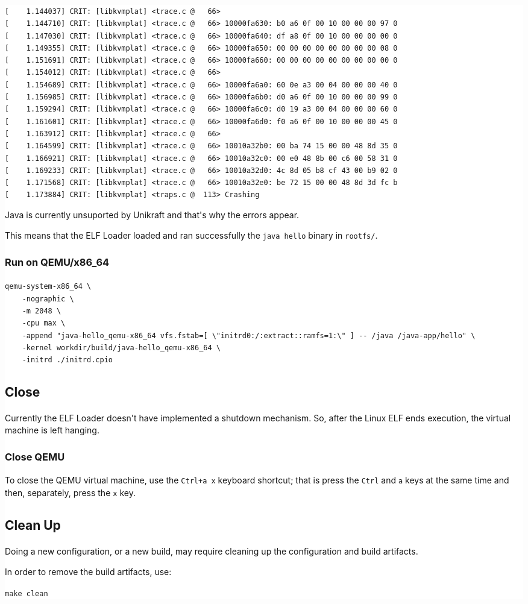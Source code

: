 ```text
[    1.144037] CRIT: [libkvmplat] <trace.c @   66> 
[    1.144710] CRIT: [libkvmplat] <trace.c @   66> 10000fa630: b0 a6 0f 00 10 00 00 00 97 0
[    1.147030] CRIT: [libkvmplat] <trace.c @   66> 10000fa640: df a8 0f 00 10 00 00 00 00 0
[    1.149355] CRIT: [libkvmplat] <trace.c @   66> 10000fa650: 00 00 00 00 00 00 00 00 08 0
[    1.151691] CRIT: [libkvmplat] <trace.c @   66> 10000fa660: 00 00 00 00 00 00 00 00 00 0
[    1.154012] CRIT: [libkvmplat] <trace.c @   66> 
[    1.154689] CRIT: [libkvmplat] <trace.c @   66> 10000fa6a0: 60 0e a3 00 04 00 00 00 40 0
[    1.156985] CRIT: [libkvmplat] <trace.c @   66> 10000fa6b0: d0 a6 0f 00 10 00 00 00 99 0
[    1.159294] CRIT: [libkvmplat] <trace.c @   66> 10000fa6c0: d0 19 a3 00 04 00 00 00 60 0
[    1.161601] CRIT: [libkvmplat] <trace.c @   66> 10000fa6d0: f0 a6 0f 00 10 00 00 00 45 0
[    1.163912] CRIT: [libkvmplat] <trace.c @   66> 
[    1.164599] CRIT: [libkvmplat] <trace.c @   66> 10010a32b0: 00 ba 74 15 00 00 48 8d 35 0
[    1.166921] CRIT: [libkvmplat] <trace.c @   66> 10010a32c0: 00 e0 48 8b 00 c6 00 58 31 0
[    1.169233] CRIT: [libkvmplat] <trace.c @   66> 10010a32d0: 4c 8d 05 b8 cf 43 00 b9 02 0
[    1.171568] CRIT: [libkvmplat] <trace.c @   66> 10010a32e0: be 72 15 00 00 48 8d 3d fc b
[    1.173884] CRIT: [libkvmplat] <traps.c @  113> Crashing
```
Java is currently unsuported by Unikraft and that's why the errors appear.

This means that the ELF Loader loaded and ran successfully the `java hello` binary in `rootfs/`.

### Run on QEMU/x86_64

```console
qemu-system-x86_64 \
    -nographic \
    -m 2048 \
    -cpu max \
    -append "java-hello_qemu-x86_64 vfs.fstab=[ \"initrd0:/:extract::ramfs=1:\" ] -- /java /java-app/hello" \
    -kernel workdir/build/java-hello_qemu-x86_64 \
    -initrd ./initrd.cpio
```

## Close

Currently the ELF Loader doesn't have implemented a shutdown mechanism.
So, after the Linux ELF ends execution, the virtual machine is left hanging.

### Close QEMU

To close the QEMU virtual machine, use the `Ctrl+a x` keyboard shortcut;
that is press the `Ctrl` and `a` keys at the same time and then, separately, press the `x` key.

## Clean Up

Doing a new configuration, or a new build, may require cleaning up the configuration and build artifacts.

In order to remove the build artifacts, use:

```console
make clean
```
